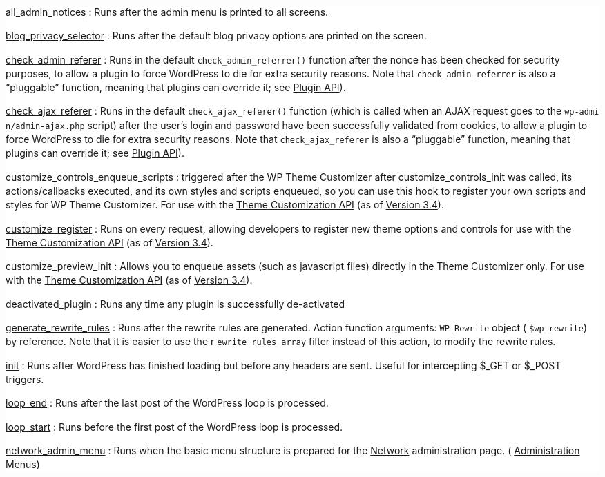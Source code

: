 [all\_admin\_notices](https://developer.wordpress.org/reference/hooks/all_admin_notices/) : Runs after the admin menu is printed to all screens.

[blog\_privacy\_selector](https://developer.wordpress.org/reference/hooks/blog_privacy_selector/) : Runs after the default blog privacy options are printed on the screen.

[check\_admin\_referer](https://developer.wordpress.org/reference/hooks/check_admin_referer/) : Runs in the default `check_admin_referrer()` function after the nonce has been checked for security purposes, to allow a plugin to force WordPress to die for extra security reasons. Note that `check_admin_referrer` is also a “pluggable” function, meaning that plugins can override it; see [Plugin API](https://developer.wordpress.org/plugins/hooks/)).

[check\_ajax\_referer](https://developer.wordpress.org/reference/hooks/check_ajax_referer/) : Runs in the default `check_ajax_referer()` function (which is called when an AJAX request goes to the `wp-admin/admin-ajax.php` script) after the user’s login and password have been successfully validated from cookies, to allow a plugin to force WordPress to die for extra security reasons. Note that `check_ajax_referer` is also a “pluggable” function, meaning that plugins can override it; see [Plugin API](https://developer.wordpress.org/plugins/hooks/)).

[customize\_controls\_enqueue\_scripts](https://developer.wordpress.org/reference/hooks/customize_controls_enqueue_scripts/) : triggered after the WP Theme Customizer after customize\_controls\_init was called, its actions/callbacks executed, and its own styles and scripts enqueued, so you can use this hook to register your own scripts and styles for WP Theme Customizer. For use with the [Theme Customization API](https://developer.wordpress.org/themes/customize-api/) (as of [Version 3.4](https://wordpress.org/support/wordpress-version/version-3-4/)).

[customize\_register](https://developer.wordpress.org/reference/hooks/customize_register/) : Runs on every request, allowing developers to register new theme options and controls for use with the [Theme Customization API](https://developer.wordpress.org/themes/customize-api/) (as of [Version 3.4](https://wordpress.org/support/wordpress-version/version-3-4/)).

[customize\_preview\_init](https://developer.wordpress.org/reference/hooks/customize_preview_init/) : Allows you to enqueue assets (such as javascript files) directly in the Theme Customizer only. For use with the [Theme Customization API](https://developer.wordpress.org/themes/customize-api/) (as of [Version 3.4](https://wordpress.org/support/wordpress-version/version-3-4/)).

[deactivated\_plugin](https://developer.wordpress.org/reference/hooks/deactivated_plugin/) : Runs any time any plugin is successfully de-activated

[generate\_rewrite\_rules](https://developer.wordpress.org/reference/hooks/generate_rewrite_rules/) : Runs after the rewrite rules are generated. Action function arguments: `WP_Rewrite` object ( `$wp_rewrite`) by reference. Note that it is easier to use the r `ewrite_rules_array` filter instead of this action, to modify the rewrite rules.

[init](https://developer.wordpress.org/reference/hooks/init/) : Runs after WordPress has finished loading but before any headers are sent. Useful for intercepting $\_GET or $\_POST triggers.

[loop\_end](https://developer.wordpress.org/reference/hooks/loop_end/) : Runs after the last post of the WordPress loop is processed.

[loop\_start](https://developer.wordpress.org/reference/hooks/loop_start/) : Runs before the first post of the WordPress loop is processed.

[network\_admin\_menu](https://developer.wordpress.org/reference/hooks/network_admin_menu/) : Runs when the basic menu structure is prepared for the [Network](https://wordpress.org/support/article/create-a-network/) administration page. ( [Administration Menus](https://codex.wordpress.org/Administration_Menus))
